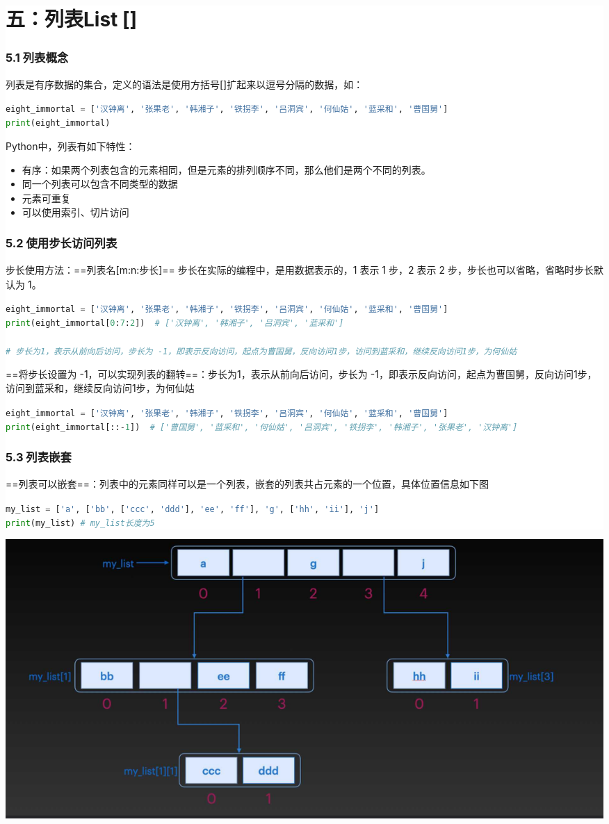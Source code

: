 # 五：列表List []

### 5.1 列表概念

列表是有序数据的集合，定义的语法是使用方括号[]扩起来以逗号分隔的数据，如：

```python
eight_immortal = ['汉钟离', '张果老', '韩湘子', '铁拐李', '吕洞宾', '何仙姑', '蓝采和', '曹国舅']
print(eight_immortal)
```

Python中，列表有如下特性：

- 有序：如果两个列表包含的元素相同，但是元素的排列顺序不同，那么他们是两个不同的列表。
- 同一个列表可以包含不同类型的数据
- 元素可重复
- 可以使用索引、切片访问

### 5.2 使用步长访问列表

步长使用方法：==列表名[m:n:步长]== 步长在实际的编程中，是用数据表示的，1 表示 1 步，2 表示 2 步，步长也可以省略，省略时步长默认为 1。

```python
eight_immortal = ['汉钟离', '张果老', '韩湘子', '铁拐李', '吕洞宾', '何仙姑', '蓝采和', '曹国舅']
print(eight_immortal[0:7:2])  # ['汉钟离', '韩湘子', '吕洞宾', '蓝采和']

# 步长为1，表示从前向后访问，步长为 -1，即表示反向访问，起点为曹国舅，反向访问1步，访问到蓝采和，继续反向访问1步，为何仙姑
```

==将步长设置为 -1，可以实现列表的翻转==：步长为1，表示从前向后访问，步长为 -1，即表示反向访问，起点为曹国舅，反向访问1步，访问到蓝采和，继续反向访问1步，为何仙姑

```python
eight_immortal = ['汉钟离', '张果老', '韩湘子', '铁拐李', '吕洞宾', '何仙姑', '蓝采和', '曹国舅']
print(eight_immortal[::-1])  # ['曹国舅', '蓝采和', '何仙姑', '吕洞宾', '铁拐李', '韩湘子', '张果老', '汉钟离']
```

### 5.3 列表嵌套

==列表可以嵌套==：列表中的元素同样可以是一个列表，嵌套的列表共占元素的一个位置，具体位置信息如下图

```python
my_list = ['a', ['bb', ['ccc', 'ddd'], 'ee', 'ff'], 'g', ['hh', 'ii'], 'j']
print(my_list) # my_list长度为5
```

<img align='left' src="img/Python.img/image-20211212103441792.png" alt="image-20211212103441792" style="zoom:100%;" />
